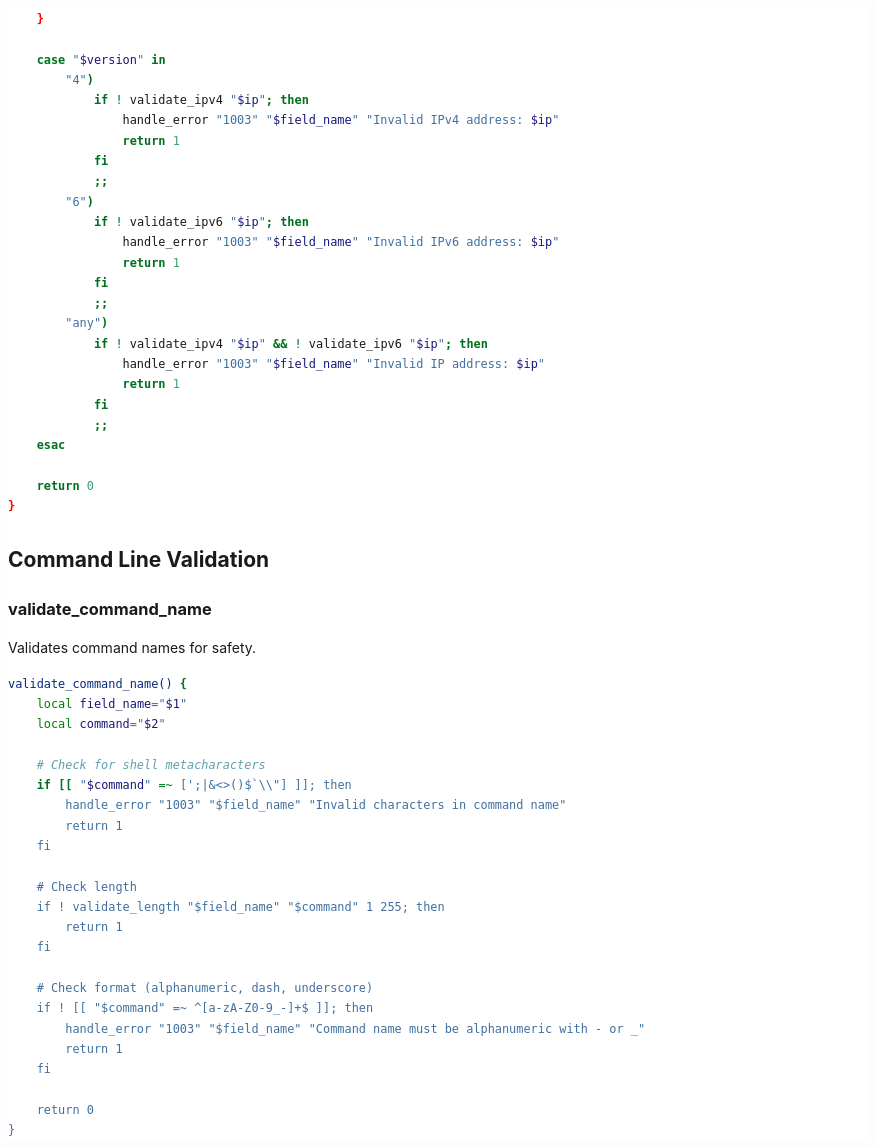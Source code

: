 ```bash
    }
    
    case "$version" in
        "4")
            if ! validate_ipv4 "$ip"; then
                handle_error "1003" "$field_name" "Invalid IPv4 address: $ip"
                return 1
            fi
            ;;
        "6")
            if ! validate_ipv6 "$ip"; then
                handle_error "1003" "$field_name" "Invalid IPv6 address: $ip"
                return 1
            fi
            ;;
        "any")
            if ! validate_ipv4 "$ip" && ! validate_ipv6 "$ip"; then
                handle_error "1003" "$field_name" "Invalid IP address: $ip"
                return 1
            fi
            ;;
    esac
    
    return 0
}
```

## Command Line Validation

### validate_command_name
Validates command names for safety.

```bash
validate_command_name() {
    local field_name="$1"
    local command="$2"
    
    # Check for shell metacharacters
    if [[ "$command" =~ [';|&<>()$`\\"] ]]; then
        handle_error "1003" "$field_name" "Invalid characters in command name"
        return 1
    fi
    
    # Check length
    if ! validate_length "$field_name" "$command" 1 255; then
        return 1
    fi
    
    # Check format (alphanumeric, dash, underscore)
    if ! [[ "$command" =~ ^[a-zA-Z0-9_-]+$ ]]; then
        handle_error "1003" "$field_name" "Command name must be alphanumeric with - or _"
        return 1
    fi
    
    return 0
}
```
